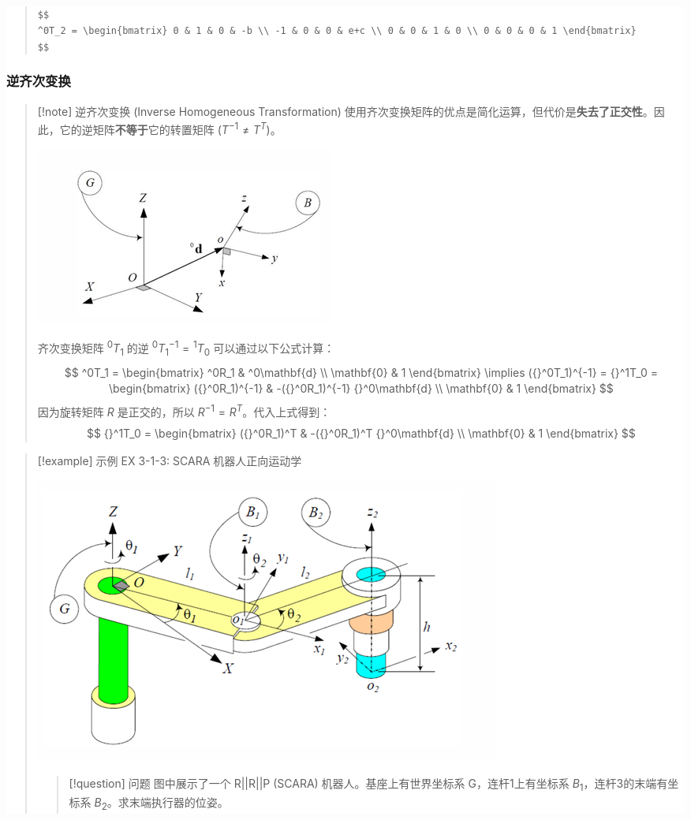 >     $$
>     ^0T_2 = \begin{bmatrix} 0 & 1 & 0 & -b \\ -1 & 0 & 0 & e+c \\ 0 & 0 & 1 & 0 \\ 0 & 0 & 0 & 1 \end{bmatrix}
>     $$
>

### 逆齐次变换

> [!note] 逆齐次变换 (Inverse Homogeneous Transformation)
> 使用齐次变换矩阵的优点是简化运算，但代价是**失去了正交性**。因此，它的逆矩阵**不等于**它的转置矩阵 ($T^{-1} \ne T^T$)。
>
> ![|372](Pasted%20image%2020251008145726.png)
>
> 齐次变换矩阵 $^0T_1$ 的逆 $^0T_1^{-1} = {}^1T_0$ 可以通过以下公式计算：
> $$
> ^0T_1 = \begin{bmatrix} ^0R_1 & ^0\mathbf{d} \\ \mathbf{0} & 1 \end{bmatrix}
> \implies
> ({}^0T_1)^{-1} = {}^1T_0 =
> \begin{bmatrix} ({}^0R_1)^{-1} & -({}^0R_1)^{-1} {}^0\mathbf{d} \\ \mathbf{0} & 1 \end{bmatrix}
> $$
> 因为旋转矩阵 $R$ 是正交的，所以 $R^{-1} = R^T$。代入上式得到：
> $$
> {}^1T_0 =
> \begin{bmatrix} ({}^0R_1)^T & -({}^0R_1)^T {}^0\mathbf{d} \\ \mathbf{0} & 1 \end{bmatrix}
> $$
>


> [!example] 示例 EX 3-1-3: SCARA 机器人正向运动学
> 
> ![|475](Pasted%20image%2020251008145747.png)
> 
> > [!question] 问题
> > 图中展示了一个 R||R||P (SCARA) 机器人。基座上有世界坐标系 G，连杆1上有坐标系 $B_1$，连杆3的末端有坐标系 $B_2$。求末端执行器的位姿。
> >